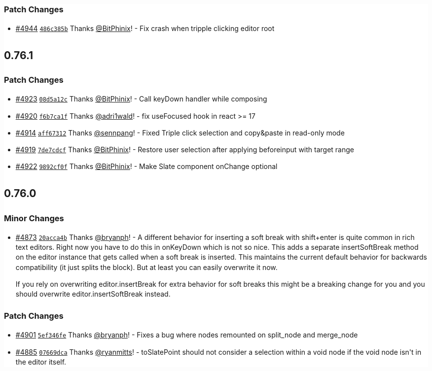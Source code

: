 ### Patch Changes

- [#4944](https://github.com/ianstormtaylor/slate/pull/4944) [`486c385b`](https://github.com/ianstormtaylor/slate/commit/486c385bc52ae76890f67ee9e8965955a6de3f61) Thanks [@BitPhinix](https://github.com/BitPhinix)! - Fix crash when tripple clicking editor root

## 0.76.1

### Patch Changes

- [#4923](https://github.com/ianstormtaylor/slate/pull/4923) [`08d5a12c`](https://github.com/ianstormtaylor/slate/commit/08d5a12c9131c715ba75d3cc6f87108f8e6a8f59) Thanks [@BitPhinix](https://github.com/BitPhinix)! - Call keyDown handler while composing

* [#4920](https://github.com/ianstormtaylor/slate/pull/4920) [`f6b7ca1f`](https://github.com/ianstormtaylor/slate/commit/f6b7ca1f97bcc9e6136ab6ba6c7e9bcb1c4fd9bb) Thanks [@adri1wald](https://github.com/adri1wald)! - fix useFocused hook in react >= 17

- [#4914](https://github.com/ianstormtaylor/slate/pull/4914) [`aff67312`](https://github.com/ianstormtaylor/slate/commit/aff67312cbfa7e45df5cf6abcaec9f4f7d5f1a89) Thanks [@sennpang](https://github.com/sennpang)! - Fixed Triple click selection and copy&paste in read-only mode

* [#4919](https://github.com/ianstormtaylor/slate/pull/4919) [`7de7cdcf`](https://github.com/ianstormtaylor/slate/commit/7de7cdcf5625d44dbb2dc9faf52675374e51499f) Thanks [@BitPhinix](https://github.com/BitPhinix)! - Restore user selection after applying beforeinput with target range

- [#4922](https://github.com/ianstormtaylor/slate/pull/4922) [`9892cf0f`](https://github.com/ianstormtaylor/slate/commit/9892cf0ffbd741cc2880d1f0bd0d7c1b36145bbd) Thanks [@BitPhinix](https://github.com/BitPhinix)! - Make Slate component onChange optional

## 0.76.0

### Minor Changes

- [#4873](https://github.com/ianstormtaylor/slate/pull/4873) [`20acca4b`](https://github.com/ianstormtaylor/slate/commit/20acca4bc8f31bd1aa6fbca2c49aaae5f31cadfe) Thanks [@bryanph](https://github.com/bryanph)! - A different behavior for inserting a soft break with shift+enter is quite common in rich text editors. Right now you have to do this in onKeyDown which is not so nice. This adds a separate insertSoftBreak method on the editor instance that gets called when a soft break is inserted. This maintains the current default behavior for backwards compatibility (it just splits the block). But at least you can easily overwrite it now.

  If you rely on overwriting editor.insertBreak for extra behavior for soft breaks this might be a breaking change for you and you should overwrite editor.insertSoftBreak instead.

### Patch Changes

- [#4901](https://github.com/ianstormtaylor/slate/pull/4901) [`5ef346fe`](https://github.com/ianstormtaylor/slate/commit/5ef346feb9e6430b3b6af66f196e5445a9ee3ff2) Thanks [@bryanph](https://github.com/bryanph)! - Fixes a bug where nodes remounted on split_node and merge_node

* [#4885](https://github.com/ianstormtaylor/slate/pull/4885) [`07669dca`](https://github.com/ianstormtaylor/slate/commit/07669dca4b0641506ca857bd781c460dae7606a9) Thanks [@ryanmitts](https://github.com/ryanmitts)! - toSlatePoint should not consider a selection within a void node if the void node isn't in the editor itself.
